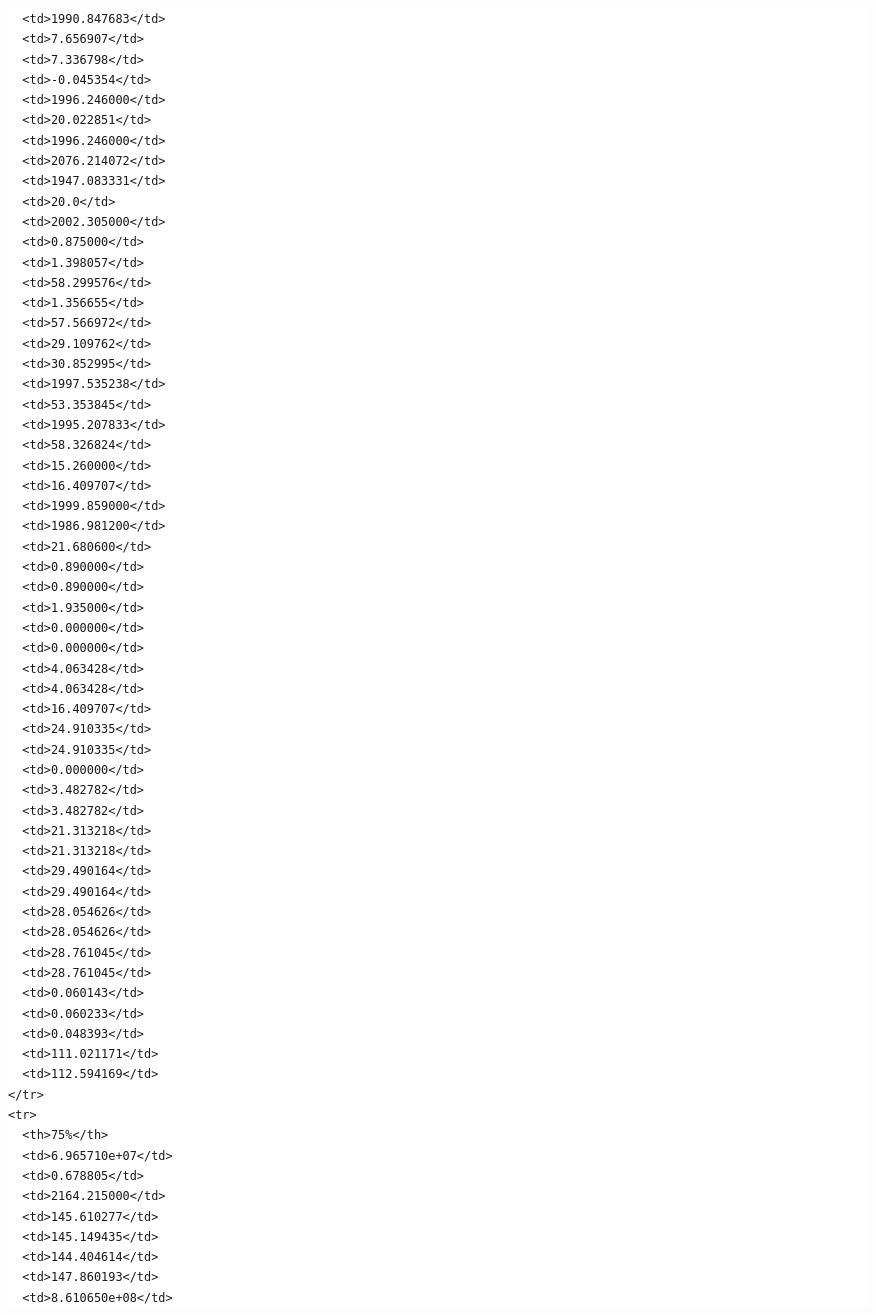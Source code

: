       <td>1990.847683</td>
      <td>7.656907</td>
      <td>7.336798</td>
      <td>-0.045354</td>
      <td>1996.246000</td>
      <td>20.022851</td>
      <td>1996.246000</td>
      <td>2076.214072</td>
      <td>1947.083331</td>
      <td>20.0</td>
      <td>2002.305000</td>
      <td>0.875000</td>
      <td>1.398057</td>
      <td>58.299576</td>
      <td>1.356655</td>
      <td>57.566972</td>
      <td>29.109762</td>
      <td>30.852995</td>
      <td>1997.535238</td>
      <td>53.353845</td>
      <td>1995.207833</td>
      <td>58.326824</td>
      <td>15.260000</td>
      <td>16.409707</td>
      <td>1999.859000</td>
      <td>1986.981200</td>
      <td>21.680600</td>
      <td>0.890000</td>
      <td>0.890000</td>
      <td>1.935000</td>
      <td>0.000000</td>
      <td>0.000000</td>
      <td>4.063428</td>
      <td>4.063428</td>
      <td>16.409707</td>
      <td>24.910335</td>
      <td>24.910335</td>
      <td>0.000000</td>
      <td>3.482782</td>
      <td>3.482782</td>
      <td>21.313218</td>
      <td>21.313218</td>
      <td>29.490164</td>
      <td>29.490164</td>
      <td>28.054626</td>
      <td>28.054626</td>
      <td>28.761045</td>
      <td>28.761045</td>
      <td>0.060143</td>
      <td>0.060233</td>
      <td>0.048393</td>
      <td>111.021171</td>
      <td>112.594169</td>
    </tr>
    <tr>
      <th>75%</th>
      <td>6.965710e+07</td>
      <td>0.678805</td>
      <td>2164.215000</td>
      <td>145.610277</td>
      <td>145.149435</td>
      <td>144.404614</td>
      <td>147.860193</td>
      <td>8.610650e+08</td>